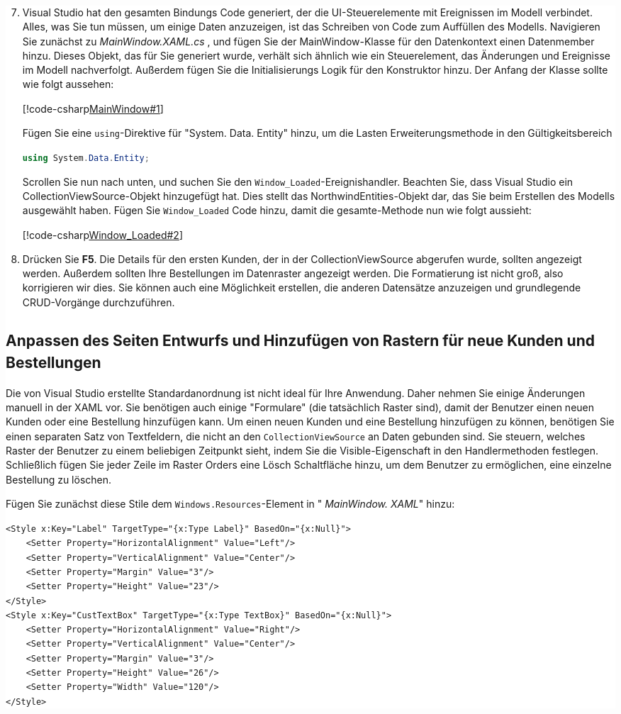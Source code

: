 7. Visual Studio hat den gesamten Bindungs Code generiert, der die UI-Steuerelemente mit Ereignissen im Modell verbindet. Alles, was Sie tun müssen, um einige Daten anzuzeigen, ist das Schreiben von Code zum Auffüllen des Modells. Navigieren Sie zunächst zu *MainWindow.XAML.cs* , und fügen Sie der MainWindow-Klasse für den Datenkontext einen Datenmember hinzu. Dieses Objekt, das für Sie generiert wurde, verhält sich ähnlich wie ein Steuerelement, das Änderungen und Ereignisse im Modell nachverfolgt. Außerdem fügen Sie die Initialisierungs Logik für den Konstruktor hinzu. Der Anfang der Klasse sollte wie folgt aussehen:

     [!code-csharp[MainWindow#1](../data-tools/codesnippet/CSharp/CreateWPFDataApp/MainWindow.xaml.cs#1)]

     Fügen Sie eine `using`-Direktive für "System. Data. Entity" hinzu, um die Lasten Erweiterungsmethode in den Gültigkeitsbereich

     ```csharp
     using System.Data.Entity;
     ```

     Scrollen Sie nun nach unten, und suchen Sie den `Window_Loaded`-Ereignishandler. Beachten Sie, dass Visual Studio ein CollectionViewSource-Objekt hinzugefügt hat. Dies stellt das NorthwindEntities-Objekt dar, das Sie beim Erstellen des Modells ausgewählt haben. Fügen Sie `Window_Loaded` Code hinzu, damit die gesamte-Methode nun wie folgt aussieht:

     [!code-csharp[Window_Loaded#2](../data-tools/codesnippet/CSharp/CreateWPFDataApp/MainWindow.xaml.cs#2)]

8. Drücken Sie **F5**. Die Details für den ersten Kunden, der in der CollectionViewSource abgerufen wurde, sollten angezeigt werden. Außerdem sollten Ihre Bestellungen im Datenraster angezeigt werden. Die Formatierung ist nicht groß, also korrigieren wir dies. Sie können auch eine Möglichkeit erstellen, die anderen Datensätze anzuzeigen und grundlegende CRUD-Vorgänge durchzuführen.

## <a name="adjust-the-page-design-and-add-grids-for-new-customers-and-orders"></a>Anpassen des Seiten Entwurfs und Hinzufügen von Rastern für neue Kunden und Bestellungen

Die von Visual Studio erstellte Standardanordnung ist nicht ideal für Ihre Anwendung. Daher nehmen Sie einige Änderungen manuell in der XAML vor. Sie benötigen auch einige "Formulare" (die tatsächlich Raster sind), damit der Benutzer einen neuen Kunden oder eine Bestellung hinzufügen kann. Um einen neuen Kunden und eine Bestellung hinzufügen zu können, benötigen Sie einen separaten Satz von Textfeldern, die nicht an den `CollectionViewSource` an Daten gebunden sind. Sie steuern, welches Raster der Benutzer zu einem beliebigen Zeitpunkt sieht, indem Sie die Visible-Eigenschaft in den Handlermethoden festlegen. Schließlich fügen Sie jeder Zeile im Raster Orders eine Lösch Schaltfläche hinzu, um dem Benutzer zu ermöglichen, eine einzelne Bestellung zu löschen.

Fügen Sie zunächst diese Stile dem `Windows.Resources`-Element in " *MainWindow. XAML*" hinzu:

```xaml
<Style x:Key="Label" TargetType="{x:Type Label}" BasedOn="{x:Null}">
    <Setter Property="HorizontalAlignment" Value="Left"/>
    <Setter Property="VerticalAlignment" Value="Center"/>
    <Setter Property="Margin" Value="3"/>
    <Setter Property="Height" Value="23"/>
</Style>
<Style x:Key="CustTextBox" TargetType="{x:Type TextBox}" BasedOn="{x:Null}">
    <Setter Property="HorizontalAlignment" Value="Right"/>
    <Setter Property="VerticalAlignment" Value="Center"/>
    <Setter Property="Margin" Value="3"/>
    <Setter Property="Height" Value="26"/>
    <Setter Property="Width" Value="120"/>
</Style>
```
